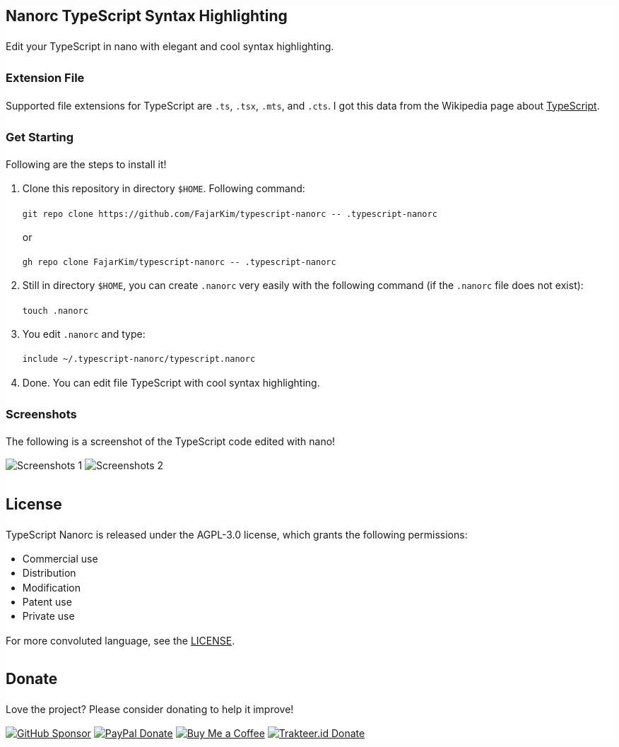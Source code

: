 ## Nanorc TypeScript Syntax Highlighting
Edit your TypeScript in nano with elegant and cool syntax highlighting.

### Extension File
Supported file extensions for TypeScript are `.ts`, `.tsx`, `.mts`, and `.cts`. I got this data from the Wikipedia page about [TypeScript](https://en.m.wikipedia.org/wiki/TypeScript).

### Get Starting
Following are the steps to install it!
1. Clone this repository in directory `$HOME`. Following command:
   ```shell
   git repo clone https://github.com/FajarKim/typescript-nanorc -- .typescript-nanorc
   ```
   or
   ```shell
   gh repo clone FajarKim/typescript-nanorc -- .typescript-nanorc
   ```
2. Still in directory `$HOME`, you can create `.nanorc` very easily with the following command (if the `.nanorc` file does not exist):
   ```shell
   touch .nanorc
   ```
3. You edit `.nanorc` and type:
   ```nanorc
   include ~/.typescript-nanorc/typescript.nanorc
   ```
4. Done. You can edit file TypeScript with cool syntax highlighting.

### Screenshots
The following is a screenshot of the TypeScript code edited with nano!

<img src="https://k.top4top.io/p_2856zk4ca0.png" width="100%" alt="Screenshots 1"/>

<img src="https://l.top4top.io/p_2856jy6rp1.png" width="100%" alt="Screenshots 2"/>

## License
TypeScript Nanorc is released under the AGPL-3.0 license, which grants the following permissions:
- Commercial use
- Distribution
- Modification
- Patent use
- Private use

For more convoluted language, see the [LICENSE](/LICENSE).

## Donate
Love the project? Please consider donating to help it improve!
<div align="left">
    <a href="https://github.com/sponsors/FajarKim/"><img src="https://img.shields.io/badge/GitHub-Sponsor-blue?labelColor=302d41&color=f5bde6&logo=github&logoColor=d9e0ee&style=for-the-badge" alt="GitHub Sponsor"></a>
    <a href="https://paypal.me/agusbirawan/"><img src="https://img.shields.io/badge/PayPal-Donate-blue?labelColor=302d41&color=f4dbd6&logo=paypal&logoColor=d9e0ee&style=for-the-badge" alt="PayPal Donate"></a>
    <a href="https://buymeacoffee.com/fajarkim/"><img src="https://img.shields.io/badge/Buy%20Me%20A%20Coffee-Donate-blue?labelColor=302d41&color=eed49f&logo=buymeacoffee&logoColor=d9e0ee&style=for-the-badge" alt="Buy Me a Coffee"></a>
    <a href="https://trakteer.id/FajarKim/"><img src="https://custom-icon-badges.demolab.com/badge/Trakteer-Donate-blue?labelColor=302d41&color=ed8796&logo=trakteerid&logoColor=d9e0ee&style=for-the-badge" alt="Trakteer.id Donate"></a>
</div>
